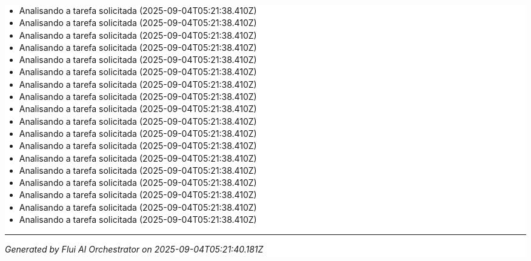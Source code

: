 - Analisando a tarefa solicitada (2025-09-04T05:21:38.410Z)
- Analisando a tarefa solicitada (2025-09-04T05:21:38.410Z)
- Analisando a tarefa solicitada (2025-09-04T05:21:38.410Z)
- Analisando a tarefa solicitada (2025-09-04T05:21:38.410Z)
- Analisando a tarefa solicitada (2025-09-04T05:21:38.410Z)
- Analisando a tarefa solicitada (2025-09-04T05:21:38.410Z)
- Analisando a tarefa solicitada (2025-09-04T05:21:38.410Z)
- Analisando a tarefa solicitada (2025-09-04T05:21:38.410Z)
- Analisando a tarefa solicitada (2025-09-04T05:21:38.410Z)
- Analisando a tarefa solicitada (2025-09-04T05:21:38.410Z)
- Analisando a tarefa solicitada (2025-09-04T05:21:38.410Z)
- Analisando a tarefa solicitada (2025-09-04T05:21:38.410Z)
- Analisando a tarefa solicitada (2025-09-04T05:21:38.410Z)
- Analisando a tarefa solicitada (2025-09-04T05:21:38.410Z)
- Analisando a tarefa solicitada (2025-09-04T05:21:38.410Z)
- Analisando a tarefa solicitada (2025-09-04T05:21:38.410Z)
- Analisando a tarefa solicitada (2025-09-04T05:21:38.410Z)
- Analisando a tarefa solicitada (2025-09-04T05:21:38.410Z)

---
*Generated by Flui AI Orchestrator on 2025-09-04T05:21:40.181Z*
